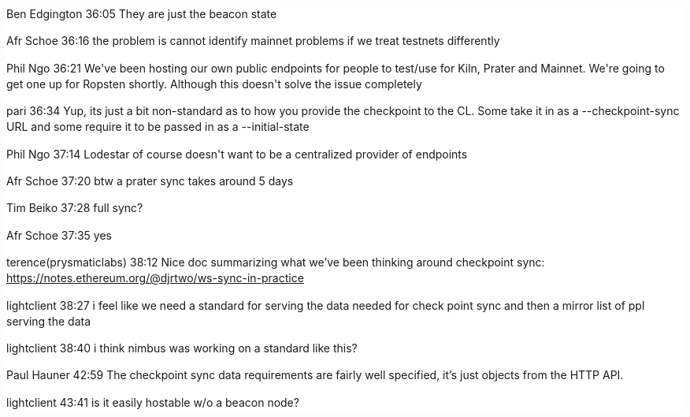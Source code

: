 Ben Edgington
36:05
They are just the beacon state
 
Afr Schoe
36:16
the problem is cannot identify mainnet problems if we treat testnets differently
 
Phil Ngo
36:21
We've been hosting our own public endpoints for people to test/use for Kiln, Prater and Mainnet. We're going to get one up for Ropsten shortly. Although this doesn't solve the issue completely
 
pari
36:34
Yup, its just a bit non-standard as to how you provide the checkpoint to the CL. Some take it in as a --checkpoint-sync URL and some require it to be passed in as a --initial-state
 
Phil Ngo
37:14
Lodestar of course doesn't want to be a centralized provider of endpoints
 
Afr Schoe
37:20
btw a prater sync takes around 5 days
 
Tim Beiko
37:28
full sync?
 
Afr Schoe
37:35
yes
 
terence(prysmaticlabs)
38:12
Nice doc summarizing what we’ve been thinking around checkpoint sync: https://notes.ethereum.org/@djrtwo/ws-sync-in-practice
 
lightclient
38:27
i feel like we need a standard for serving the data needed for check point sync and then a mirror list of ppl serving the data
 
lightclient
38:40
i think nimbus was working on a standard like this?
 
Paul Hauner
42:59
The checkpoint sync data requirements are fairly well specified, it’s just objects from the HTTP API.
 
lightclient
43:41
is it easily hostable w/o a beacon node?
 
